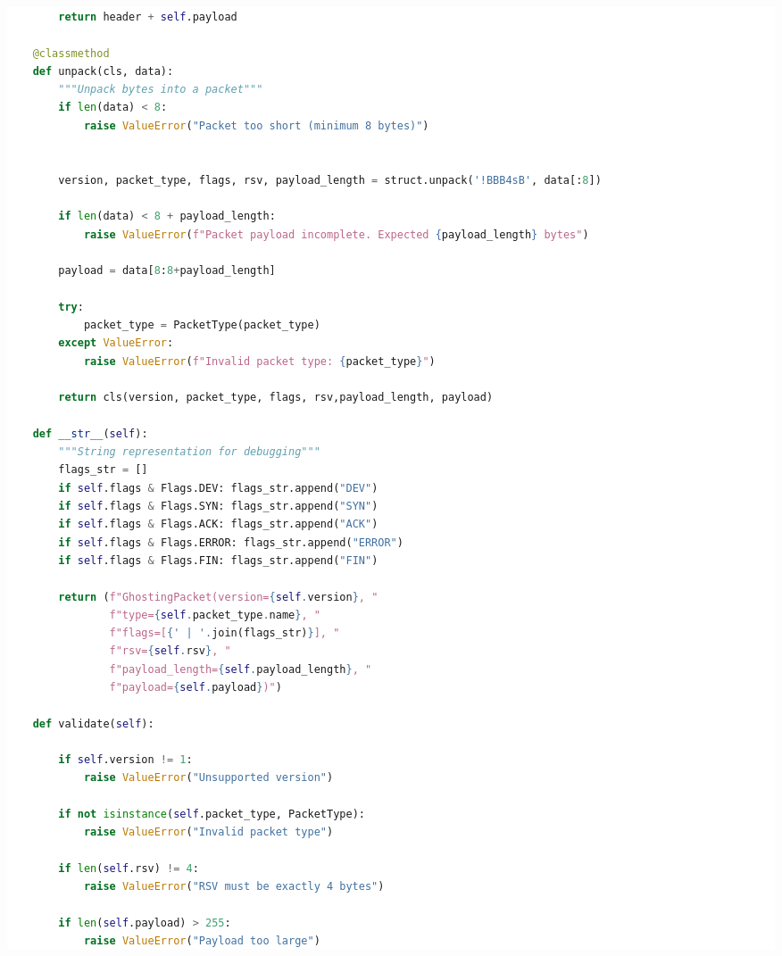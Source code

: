 ```python
        return header + self.payload

    @classmethod
    def unpack(cls, data):
        """Unpack bytes into a packet"""
        if len(data) < 8:
            raise ValueError("Packet too short (minimum 8 bytes)")
            
        
        version, packet_type, flags, rsv, payload_length = struct.unpack('!BBB4sB', data[:8])
        
        if len(data) < 8 + payload_length:
            raise ValueError(f"Packet payload incomplete. Expected {payload_length} bytes")
            
        payload = data[8:8+payload_length]
        
        try:
            packet_type = PacketType(packet_type)
        except ValueError:
            raise ValueError(f"Invalid packet type: {packet_type}")
            
        return cls(version, packet_type, flags, rsv,payload_length, payload)

    def __str__(self):
        """String representation for debugging"""
        flags_str = []
        if self.flags & Flags.DEV: flags_str.append("DEV")
        if self.flags & Flags.SYN: flags_str.append("SYN")
        if self.flags & Flags.ACK: flags_str.append("ACK")
        if self.flags & Flags.ERROR: flags_str.append("ERROR")
        if self.flags & Flags.FIN: flags_str.append("FIN")
        
        return (f"GhostingPacket(version={self.version}, "
                f"type={self.packet_type.name}, "
                f"flags=[{' | '.join(flags_str)}], "
                f"rsv={self.rsv}, "
                f"payload_length={self.payload_length}, "
                f"payload={self.payload})")

    def validate(self):
        
        if self.version != 1:
            raise ValueError("Unsupported version")
            
        if not isinstance(self.packet_type, PacketType):
            raise ValueError("Invalid packet type")
            
        if len(self.rsv) != 4:
            raise ValueError("RSV must be exactly 4 bytes")
            
        if len(self.payload) > 255:
            raise ValueError("Payload too large")
```
